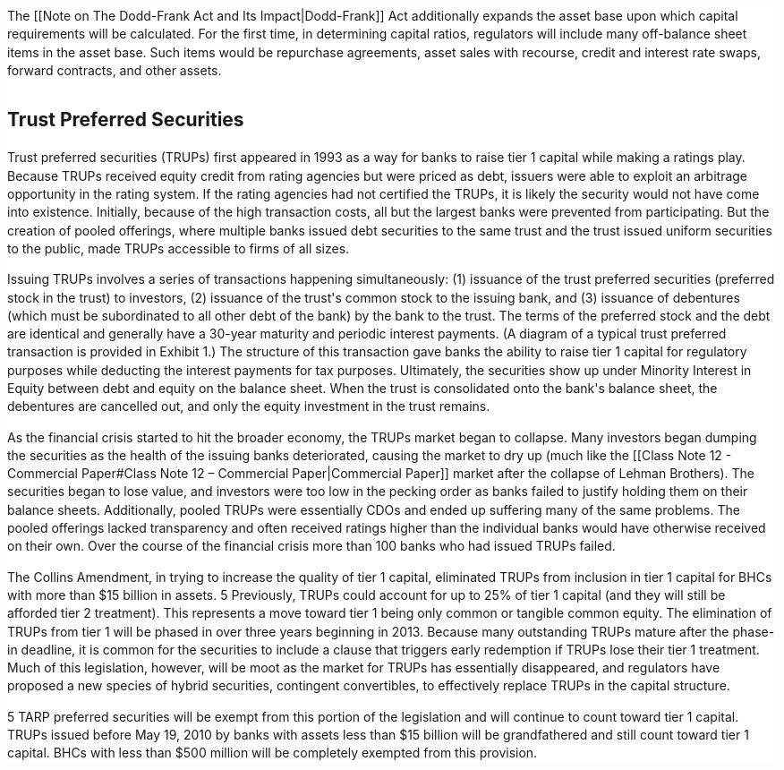 The [[Note on The Dodd-Frank Act and Its Impact|Dodd-Frank]] Act additionally expands the asset base upon which capital requirements will be calculated. For the first time,  in determining capital ratios,  regulators will include many off-balance sheet items in the asset base. Such items would be repurchase agreements,  asset sales with recourse,  credit and interest rate swaps,  forward contracts,  and other assets.

## Trust Preferred Securities

Trust preferred securities (TRUPs) first appeared in 1993 as a way for banks to raise tier 1 capital while making a ratings play. Because TRUPs received equity credit from rating agencies but were priced as debt,  issuers were able to exploit an arbitrage opportunity in the rating system. If the rating agencies had not certified the TRUPs,  it is likely the security would not have come into existence. Initially,  because of the high transaction costs,  all but the largest banks were prevented from participating. But the creation of pooled offerings,  where multiple banks issued debt securities to the same trust and the trust issued uniform securities to the public,  made TRUPs accessible to firms of all sizes.

Issuing TRUPs involves a series of transactions happening simultaneously: (1) issuance of the trust preferred securities (preferred stock in the trust) to investors,  (2) issuance of the trust's common stock to the issuing bank,  and (3) issuance of debentures (which must be subordinated to all other debt of the bank) by the bank to the trust. The terms of the preferred stock and the debt are identical and generally have a 30-year maturity and periodic interest payments. (A diagram of a typical trust preferred transaction is provided in Exhibit 1.) The structure of this transaction gave banks the ability to raise tier 1 capital for regulatory purposes while deducting the interest payments for tax purposes. Ultimately,  the securities show up under Minority Interest in Equity between debt and equity on the balance sheet. When the trust is consolidated onto the bank's balance sheet,  the debentures are cancelled out,  and only the equity investment in the trust remains.

As the financial crisis started to hit the broader economy,  the TRUPs market began to collapse. Many investors began dumping the securities as the health of the issuing banks deteriorated,  causing the market to dry up (much like the [[Class Note 12 - Commercial Paper#Class Note 12 – Commercial Paper|Commercial Paper]] market after the collapse of Lehman Brothers). The securities began to lose value,  and investors were too low in the pecking order as banks failed to justify holding them on their balance sheets. Additionally,  pooled TRUPs were essentially CDOs and ended up suffering many of the same problems. The pooled offerings lacked transparency and often received ratings higher than the individual banks would have otherwise received on their own. Over the course of the financial crisis more than 100 banks who had issued TRUPs failed.

The Collins Amendment,  in trying to increase the quality of tier 1 capital,  eliminated TRUPs from inclusion in tier 1 capital for BHCs with more than $15 billion in assets. 5 Previously,  TRUPs could account for up to 25% of tier 1 capital (and they will still be afforded tier 2 treatment). This represents a move toward tier 1 being only common or tangible common equity. The elimination of TRUPs from tier 1 will be phased in over three years beginning in 2013. Because many outstanding TRUPs mature after the phase-in deadline,  it is common for the securities to include a clause that triggers early redemption if TRUPs lose their tier 1 treatment. Much of this legislation,  however,  will be moot as the market for TRUPs has essentially disappeared,  and regulators have proposed a new species of hybrid securities,  contingent convertibles,  to effectively replace TRUPs in the capital structure.

5 TARP preferred securities will be exempt from this portion of the legislation and will continue to count toward tier 1 capital. TRUPs issued before May 19,  2010 by banks with assets less than $15 billion will be grandfathered and still count toward tier 1 capital. BHCs with less than $500 million will be completely exempted from this provision.
